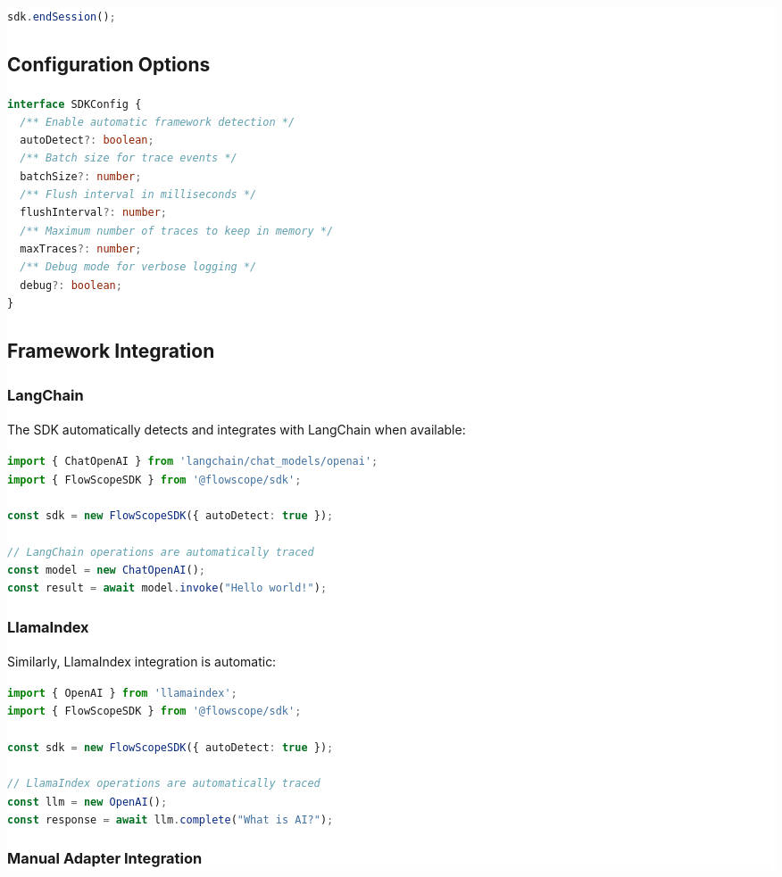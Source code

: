 ```typescript
sdk.endSession();
```

## Configuration Options

```typescript
interface SDKConfig {
  /** Enable automatic framework detection */
  autoDetect?: boolean;
  /** Batch size for trace events */
  batchSize?: number;
  /** Flush interval in milliseconds */
  flushInterval?: number;
  /** Maximum number of traces to keep in memory */
  maxTraces?: number;
  /** Debug mode for verbose logging */
  debug?: boolean;
}
```

## Framework Integration

### LangChain

The SDK automatically detects and integrates with LangChain when available:

```typescript
import { ChatOpenAI } from 'langchain/chat_models/openai';
import { FlowScopeSDK } from '@flowscope/sdk';

const sdk = new FlowScopeSDK({ autoDetect: true });

// LangChain operations are automatically traced
const model = new ChatOpenAI();
const result = await model.invoke("Hello world!");
```

### LlamaIndex

Similarly, LlamaIndex integration is automatic:

```typescript
import { OpenAI } from 'llamaindex';
import { FlowScopeSDK } from '@flowscope/sdk';

const sdk = new FlowScopeSDK({ autoDetect: true });

// LlamaIndex operations are automatically traced
const llm = new OpenAI();
const response = await llm.complete("What is AI?");
```

### Manual Adapter Integration

